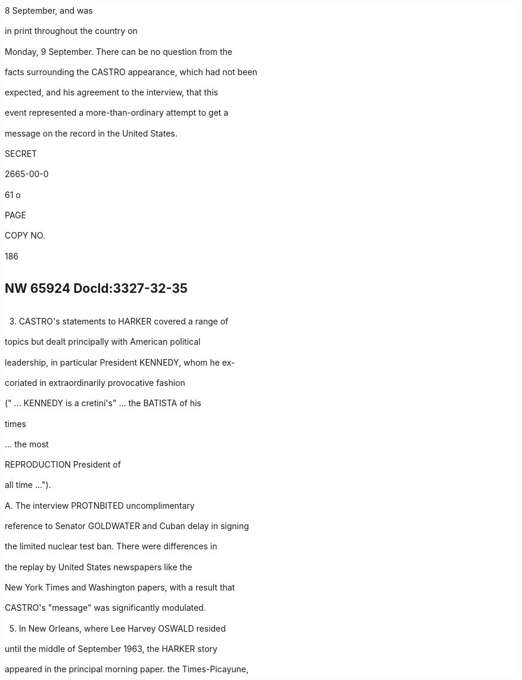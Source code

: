 8 September, and was

in print throughout the country on

Monday, 9 September. There can be no question from the

facts surrounding the CASTRO appearance, which had not been

expected, and his agreement to the interview, that this

event represented a more-than-ordinary attempt to get a

message on the record in the United States.

SECRET

2665-00-0

61 o

PAGE

COPY NO.

186

NW 65924 Docld:3327-32-35
---

##
3. CASTRO's statements to HARKER covered a range of

topics but dealt principally with American political

leadership, in particular President KENNEDY, whom he ex-

coriated in extraordinarily provocative fashion

(" ... KENNEDY is a cretini's" ... the BATISTA of his

times

... the most

REPRODUCTION President of

all time ...").

A. The interview PROTNBITED uncomplimentary

reference to Senator GOLDWATER and Cuban delay in signing

the limited nuclear test ban. There were differences in

the replay by United States newspapers like the

New York Times and Washington papers, with a result that

CASTRO's "message" was significantly modulated.

5. In New Orleans, where Lee Harvey OSWALD resided

until the middle of September 1963, the HARKER story

appeared in the principal morning paper. the Times-Picayune,
